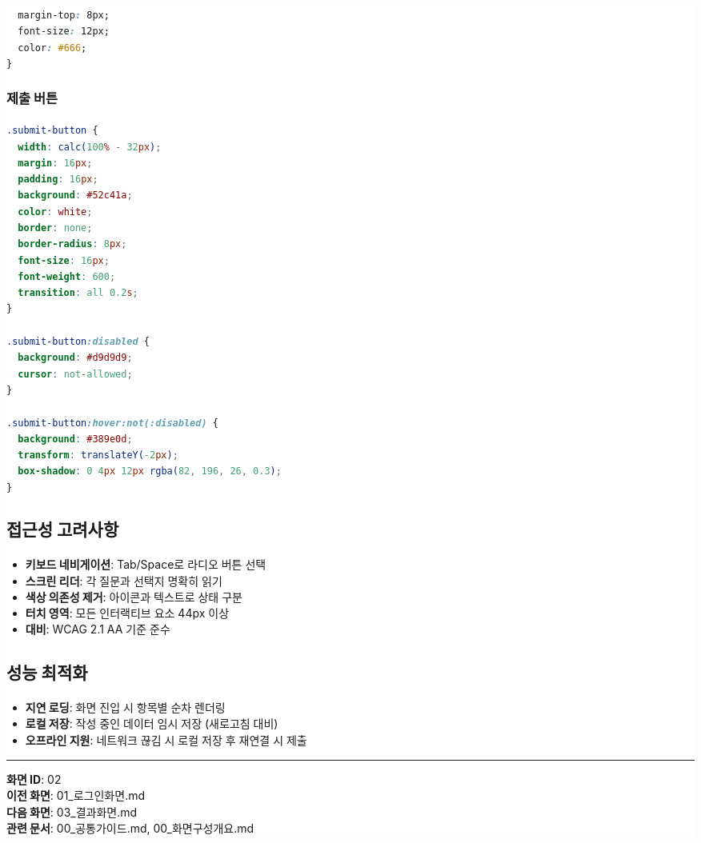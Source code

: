 ```css
  margin-top: 8px;
  font-size: 12px;
  color: #666;
}
```

### 제출 버튼
```css
.submit-button {
  width: calc(100% - 32px);
  margin: 16px;
  padding: 16px;
  background: #52c41a;
  color: white;
  border: none;
  border-radius: 8px;
  font-size: 16px;
  font-weight: 600;
  transition: all 0.2s;
}

.submit-button:disabled {
  background: #d9d9d9;
  cursor: not-allowed;
}

.submit-button:hover:not(:disabled) {
  background: #389e0d;
  transform: translateY(-2px);
  box-shadow: 0 4px 12px rgba(82, 196, 26, 0.3);
}
```

## 접근성 고려사항
- **키보드 네비게이션**: Tab/Space로 라디오 버튼 선택
- **스크린 리더**: 각 질문과 선택지 명확히 읽기
- **색상 의존성 제거**: 아이콘과 텍스트로 상태 구분
- **터치 영역**: 모든 인터랙티브 요소 44px 이상
- **대비**: WCAG 2.1 AA 기준 준수

## 성능 최적화
- **지연 로딩**: 화면 진입 시 항목별 순차 렌더링
- **로컬 저장**: 작성 중인 데이터 임시 저장 (새로고침 대비)
- **오프라인 지원**: 네트워크 끊김 시 로컬 저장 후 재연결 시 제출

---
**화면 ID**: 02  
**이전 화면**: 01_로그인화면.md  
**다음 화면**: 03_결과화면.md  
**관련 문서**: 00_공통가이드.md, 00_화면구성개요.md
